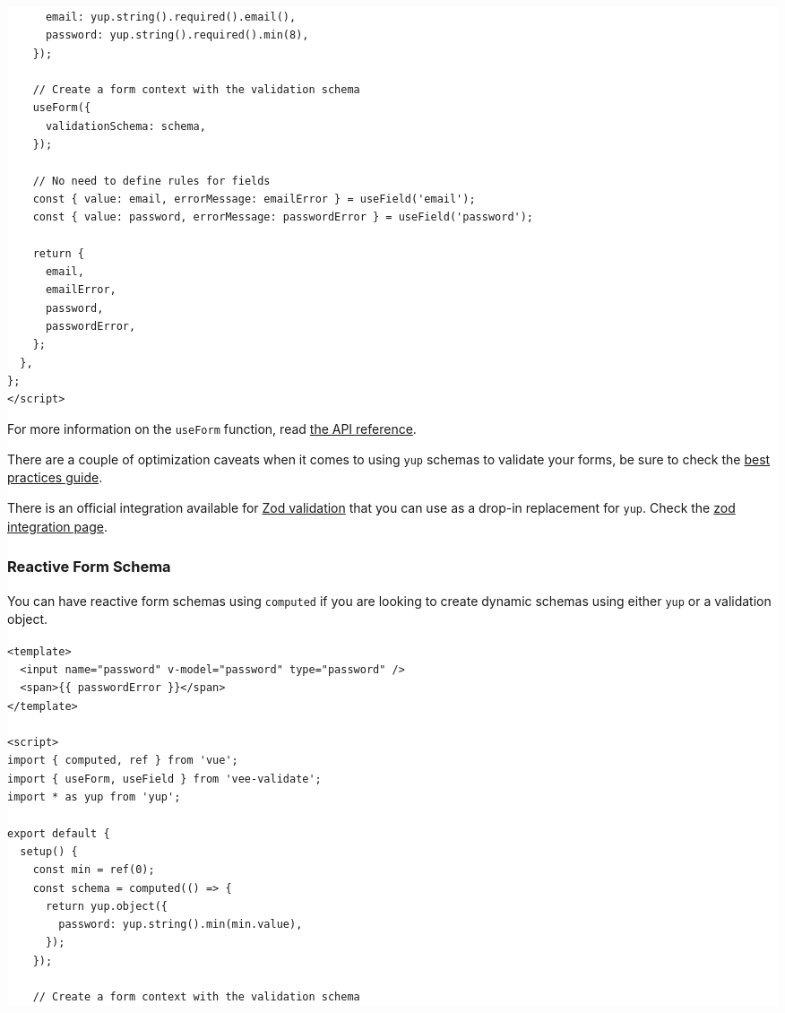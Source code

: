 ```vue
      email: yup.string().required().email(),
      password: yup.string().required().min(8),
    });

    // Create a form context with the validation schema
    useForm({
      validationSchema: schema,
    });

    // No need to define rules for fields
    const { value: email, errorMessage: emailError } = useField('email');
    const { value: password, errorMessage: passwordError } = useField('password');

    return {
      email,
      emailError,
      password,
      passwordError,
    };
  },
};
</script>
```

For more information on the `useForm` function, read [the API reference](/api/use-form).

<doc-tip title="Yup Schema Optimizations" type="warn">

There are a couple of optimization caveats when it comes to using `yup` schemas to validate your forms, be sure to check the [best practices guide](/tutorials/best-practices).

</doc-tip>

<doc-tip title="Zod Schema Plugin">

There is an official integration available for [Zod validation](https://github.com/colinhacks/zod) that you can use as a drop-in replacement for `yup`. Check the [zod integration page](/integrations/zod-schema-validation).

</doc-tip>

### Reactive Form Schema

You can have reactive form schemas using `computed` if you are looking to create dynamic schemas using either `yup` or a validation object.

```vue
<template>
  <input name="password" v-model="password" type="password" />
  <span>{{ passwordError }}</span>
</template>

<script>
import { computed, ref } from 'vue';
import { useForm, useField } from 'vee-validate';
import * as yup from 'yup';

export default {
  setup() {
    const min = ref(0);
    const schema = computed(() => {
      return yup.object({
        password: yup.string().min(min.value),
      });
    });

    // Create a form context with the validation schema
```